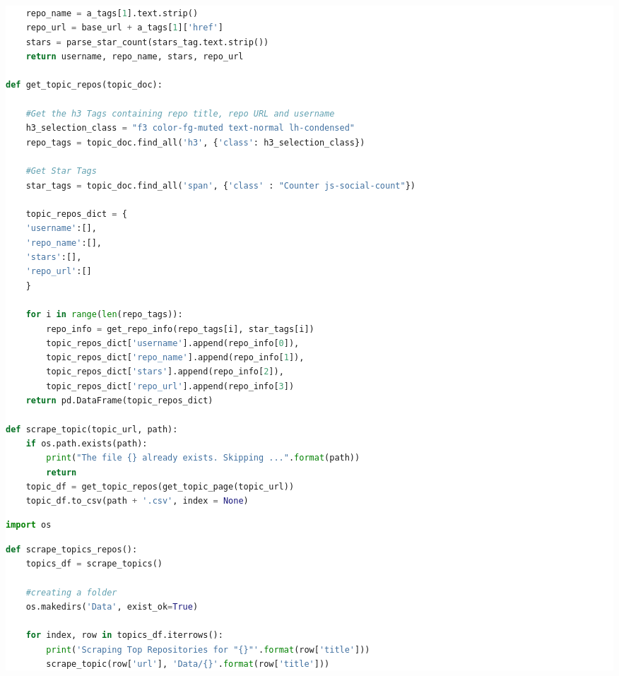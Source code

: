 ```python
    repo_name = a_tags[1].text.strip()
    repo_url = base_url + a_tags[1]['href']
    stars = parse_star_count(stars_tag.text.strip())
    return username, repo_name, stars, repo_url 

def get_topic_repos(topic_doc):
    
    #Get the h3 Tags containing repo title, repo URL and username
    h3_selection_class = "f3 color-fg-muted text-normal lh-condensed"
    repo_tags = topic_doc.find_all('h3', {'class': h3_selection_class})
    
    #Get Star Tags 
    star_tags = topic_doc.find_all('span', {'class' : "Counter js-social-count"})
    
    topic_repos_dict = {
    'username':[],
    'repo_name':[],
    'stars':[],
    'repo_url':[]
    }

    for i in range(len(repo_tags)):
        repo_info = get_repo_info(repo_tags[i], star_tags[i])
        topic_repos_dict['username'].append(repo_info[0]),
        topic_repos_dict['repo_name'].append(repo_info[1]),
        topic_repos_dict['stars'].append(repo_info[2]),
        topic_repos_dict['repo_url'].append(repo_info[3])
    return pd.DataFrame(topic_repos_dict)

def scrape_topic(topic_url, path):
    if os.path.exists(path):
        print("The file {} already exists. Skipping ...".format(path))
        return
    topic_df = get_topic_repos(get_topic_page(topic_url))
    topic_df.to_csv(path + '.csv', index = None)
```


```python
import os 
```


```python
def scrape_topics_repos():
    topics_df = scrape_topics()
    
    #creating a folder 
    os.makedirs('Data', exist_ok=True)
    
    for index, row in topics_df.iterrows():
        print('Scraping Top Repositories for "{}"'.format(row['title']))
        scrape_topic(row['url'], 'Data/{}'.format(row['title']))
```
